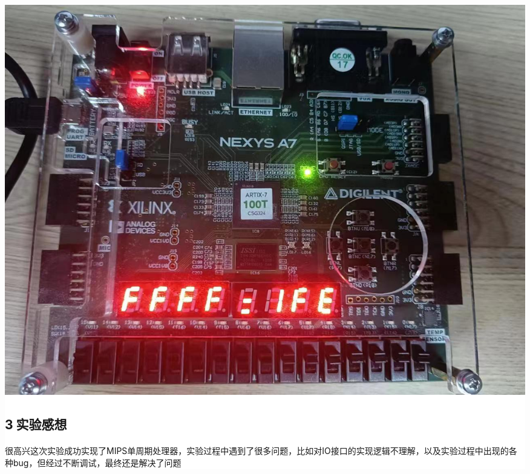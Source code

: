 ![f66dc07a25c41c74a3a2c2316a3281b](report.assets/f66dc07a25c41c74a3a2c2316a3281b.jpg)



## 3 实验感想

很高兴这次实验成功实现了MIPS单周期处理器，实验过程中遇到了很多问题，比如对IO接口的实现逻辑不理解，以及实验过程中出现的各种bug，但经过不断调试，最终还是解决了问题
